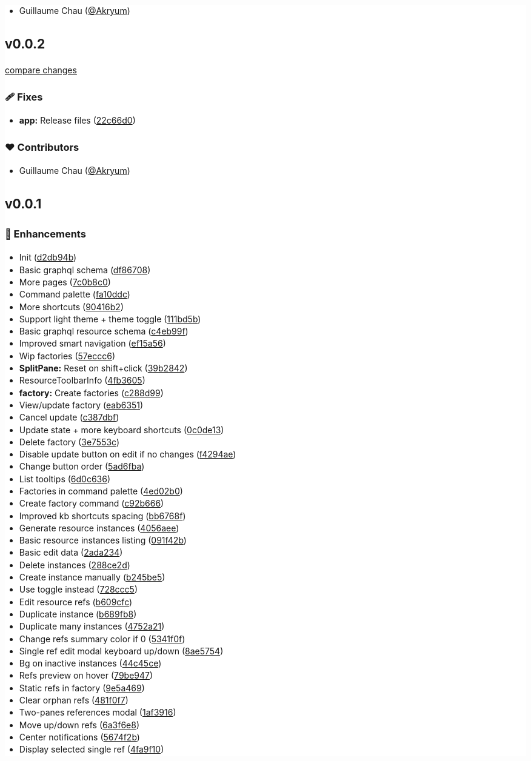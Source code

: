 - Guillaume Chau ([@Akryum](http://github.com/Akryum))

## v0.0.2

[compare changes](https://github.com/Akryum/moquerie/compare/v0.0.1...v0.0.2)

### 🩹 Fixes

- **app:** Release files ([22c66d0](https://github.com/Akryum/moquerie/commit/22c66d0))

### ❤️ Contributors

- Guillaume Chau ([@Akryum](http://github.com/Akryum))

## v0.0.1


### 🚀 Enhancements

- Init ([d2db94b](https://github.com/Akryum/moquerie/commit/d2db94b))
- Basic graphql schema ([df86708](https://github.com/Akryum/moquerie/commit/df86708))
- More pages ([7c0b8c0](https://github.com/Akryum/moquerie/commit/7c0b8c0))
- Command palette ([fa10ddc](https://github.com/Akryum/moquerie/commit/fa10ddc))
- More shortcuts ([90416b2](https://github.com/Akryum/moquerie/commit/90416b2))
- Support light theme + theme toggle ([111bd5b](https://github.com/Akryum/moquerie/commit/111bd5b))
- Basic graphql resource schema ([c4eb99f](https://github.com/Akryum/moquerie/commit/c4eb99f))
- Improved smart navigation ([ef15a56](https://github.com/Akryum/moquerie/commit/ef15a56))
- Wip factories ([57eccc6](https://github.com/Akryum/moquerie/commit/57eccc6))
- **SplitPane:** Reset on shift+click ([39b2842](https://github.com/Akryum/moquerie/commit/39b2842))
- ResourceToolbarInfo ([4fb3605](https://github.com/Akryum/moquerie/commit/4fb3605))
- **factory:** Create factories ([c288d99](https://github.com/Akryum/moquerie/commit/c288d99))
- View/update factory ([eab6351](https://github.com/Akryum/moquerie/commit/eab6351))
- Cancel update ([c387dbf](https://github.com/Akryum/moquerie/commit/c387dbf))
- Update state + more keyboard shortcuts ([0c0de13](https://github.com/Akryum/moquerie/commit/0c0de13))
- Delete factory ([3e7553c](https://github.com/Akryum/moquerie/commit/3e7553c))
- Disable update button on edit if no changes ([f4294ae](https://github.com/Akryum/moquerie/commit/f4294ae))
- Change button order ([5ad6fba](https://github.com/Akryum/moquerie/commit/5ad6fba))
- List tooltips ([6d0c636](https://github.com/Akryum/moquerie/commit/6d0c636))
- Factories in command palette ([4ed02b0](https://github.com/Akryum/moquerie/commit/4ed02b0))
- Create factory command ([c92b666](https://github.com/Akryum/moquerie/commit/c92b666))
- Improved kb shortcuts spacing ([bb6768f](https://github.com/Akryum/moquerie/commit/bb6768f))
- Generate resource instances ([4056aee](https://github.com/Akryum/moquerie/commit/4056aee))
- Basic resource instances listing ([091f42b](https://github.com/Akryum/moquerie/commit/091f42b))
- Basic edit data ([2ada234](https://github.com/Akryum/moquerie/commit/2ada234))
- Delete instances ([288ce2d](https://github.com/Akryum/moquerie/commit/288ce2d))
- Create instance manually ([b245be5](https://github.com/Akryum/moquerie/commit/b245be5))
- Use toggle instead ([728ccc5](https://github.com/Akryum/moquerie/commit/728ccc5))
- Edit resource refs ([b609cfc](https://github.com/Akryum/moquerie/commit/b609cfc))
- Duplicate instance ([b689fb8](https://github.com/Akryum/moquerie/commit/b689fb8))
- Duplicate many instances ([4752a21](https://github.com/Akryum/moquerie/commit/4752a21))
- Change refs summary color if 0 ([5341f0f](https://github.com/Akryum/moquerie/commit/5341f0f))
- Single ref edit modal keyboard up/down ([8ae5754](https://github.com/Akryum/moquerie/commit/8ae5754))
- Bg on inactive instances ([44c45ce](https://github.com/Akryum/moquerie/commit/44c45ce))
- Refs preview on hover ([79be947](https://github.com/Akryum/moquerie/commit/79be947))
- Static refs in factory ([9e5a469](https://github.com/Akryum/moquerie/commit/9e5a469))
- Clear orphan refs ([481f0f7](https://github.com/Akryum/moquerie/commit/481f0f7))
- Two-panes references modal ([1af3916](https://github.com/Akryum/moquerie/commit/1af3916))
- Move up/down refs ([6a3f6e8](https://github.com/Akryum/moquerie/commit/6a3f6e8))
- Center notifications ([5674f2b](https://github.com/Akryum/moquerie/commit/5674f2b))
- Display selected single ref ([4fa9f10](https://github.com/Akryum/moquerie/commit/4fa9f10))